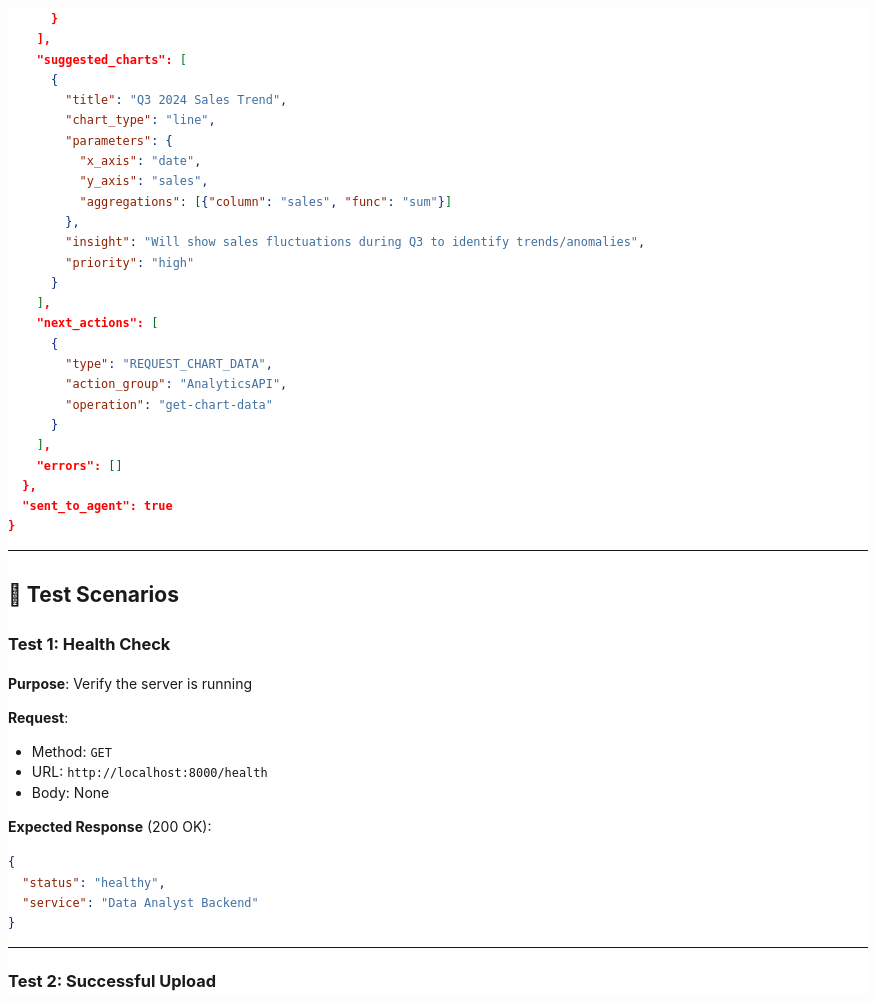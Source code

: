 ```json
      }
    ],
    "suggested_charts": [
      {
        "title": "Q3 2024 Sales Trend",
        "chart_type": "line",
        "parameters": {
          "x_axis": "date",
          "y_axis": "sales",
          "aggregations": [{"column": "sales", "func": "sum"}]
        },
        "insight": "Will show sales fluctuations during Q3 to identify trends/anomalies",
        "priority": "high"
      }
    ],
    "next_actions": [
      {
        "type": "REQUEST_CHART_DATA",
        "action_group": "AnalyticsAPI",
        "operation": "get-chart-data"
      }
    ],
    "errors": []
  },
  "sent_to_agent": true
}
```

---

## 🧪 Test Scenarios

### Test 1: Health Check

**Purpose**: Verify the server is running

**Request**:
- Method: `GET`
- URL: `http://localhost:8000/health`
- Body: None

**Expected Response** (200 OK):
```json
{
  "status": "healthy",
  "service": "Data Analyst Backend"
}
```

---

### Test 2: Successful Upload
